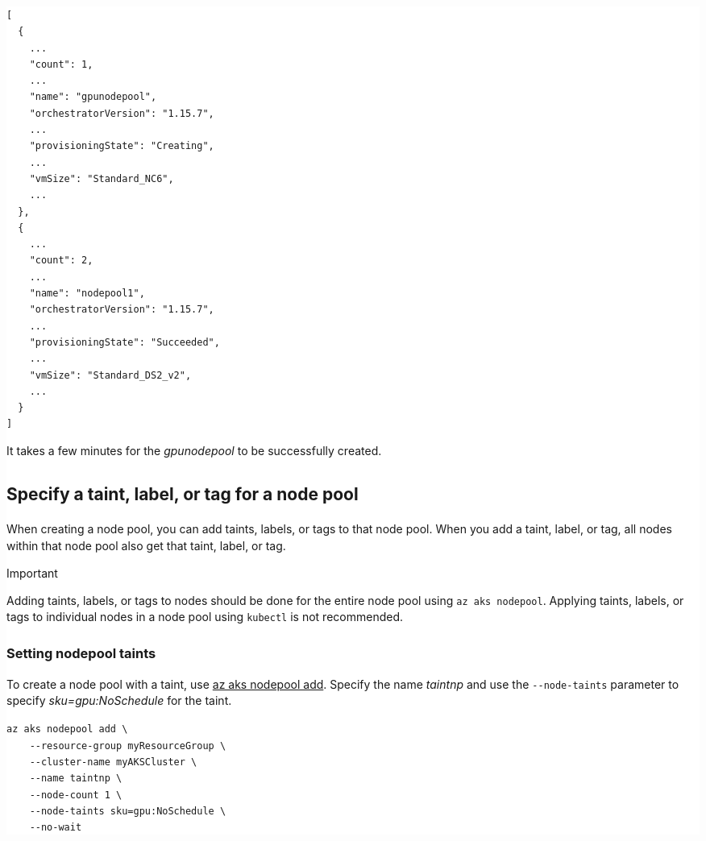 ```output
[
  {
    ...
    "count": 1,
    ...
    "name": "gpunodepool",
    "orchestratorVersion": "1.15.7",
    ...
    "provisioningState": "Creating",
    ...
    "vmSize": "Standard_NC6",
    ...
  },
  {
    ...
    "count": 2,
    ...
    "name": "nodepool1",
    "orchestratorVersion": "1.15.7",
    ...
    "provisioningState": "Succeeded",
    ...
    "vmSize": "Standard_DS2_v2",
    ...
  }
]
```

It takes a few minutes for the *gpunodepool* to be successfully created.

## Specify a taint, label, or tag for a node pool

When creating a node pool, you can add taints, labels, or tags to that node pool. When you add a taint, label, or tag, all nodes within that node pool also get that taint, label, or tag.

> [!IMPORTANT]
> Adding taints, labels, or tags to nodes should be done for the entire node pool using `az aks nodepool`. Applying taints, labels, or tags to individual nodes in a node pool using `kubectl` is not recommended.  

### Setting nodepool taints

To create a node pool with a taint, use [az aks nodepool add][az-aks-nodepool-add]. Specify the name *taintnp* and use the `--node-taints` parameter to specify *sku=gpu:NoSchedule* for the taint.

```azurecli-interactive
az aks nodepool add \
    --resource-group myResourceGroup \
    --cluster-name myAKSCluster \
    --name taintnp \
    --node-count 1 \
    --node-taints sku=gpu:NoSchedule \
    --no-wait
```


[arm-vm-sku]: https://azure.microsoft.com/updates/public-preview-arm64based-azure-vms-can-deliver-up-to-50-better-priceperformance/
[kubernetes-drain]: https://kubernetes.io/docs/tasks/administer-cluster/safely-drain-node/
[kubectl-get]: https://kubernetes.io/docs/reference/generated/kubectl/kubectl-commands#get
[kubectl-taint]: https://kubernetes.io/docs/reference/generated/kubectl/kubectl-commands#taint
[kubectl-describe]: https://kubernetes.io/docs/reference/generated/kubectl/kubectl-commands#describe
[kubernetes-labels]: https://kubernetes.io/docs/concepts/overview/working-with-objects/labels/
[kubernetes-label-syntax]: https://kubernetes.io/docs/concepts/overview/working-with-objects/labels/#syntax-and-character-set
[aks-quickstart-windows-cli]: ./learn/quick-windows-container-deploy-cli.md
[az-aks-get-credentials]: /cli/azure/aks#az_aks_get_credentials
[az-aks-create]: /cli/azure/aks#az_aks_create
[az-aks-get-upgrades]: /cli/azure/aks#az_aks_get_upgrades
[az-aks-nodepool-add]: /cli/azure/aks/nodepool#az_aks_nodepool_add
[az-aks-nodepool-list]: /cli/azure/aks/nodepool#az_aks_nodepool_list
[az-aks-nodepool-update]: /cli/azure/aks/nodepool#az_aks_nodepool_update
[az-aks-nodepool-upgrade]: /cli/azure/aks/nodepool#az_aks_nodepool_upgrade
[az-aks-nodepool-scale]: /cli/azure/aks/nodepool#az_aks_nodepool_scale
[az-aks-nodepool-delete]: /cli/azure/aks/nodepool#az_aks_nodepool_delete
[az-aks-show]: /cli/azure/aks#az_aks_show
[az-extension-add]: /cli/azure/extension#az_extension_add
[az-extension-update]: /cli/azure/extension#az_extension_update
[az-feature-register]: /cli/azure/feature#az_feature_register
[az-feature-list]: /cli/azure/feature#az_feature_list
[az-provider-register]: /cli/azure/provider#az_provider_register
[az-group-create]: /cli/azure/group#az_group_create
[az-group-delete]: /cli/azure/group#az_group_delete
[az-deployment-group-create]: /cli/azure/deployment/group#az_deployment_group_create
[az-aks-nodepool-add]: /cli/azure/aks#az_aks_nodepool_add
[gpu-cluster]: gpu-cluster.md
[install-azure-cli]: /cli/azure/install-azure-cli
[operator-best-practices-advanced-scheduler]: operator-best-practices-advanced-scheduler.md
[quotas-skus-regions]: quotas-skus-regions.md
[supported-versions]: supported-kubernetes-versions.md
[tag-limitation]: ../azure-resource-manager/management/tag-resources.md
[taints-tolerations]: operator-best-practices-advanced-scheduler.md#provide-dedicated-nodes-using-taints-and-tolerations
[vm-sizes]: ../virtual-machines/sizes.md
[use-system-pool]: use-system-pools.md
[ip-limitations]: ../virtual-network/virtual-network-ip-addresses-overview-arm#standard
[node-resource-group]: faq.md#why-are-two-resource-groups-created-with-aks
[vmss-commands]: ../virtual-machine-scale-sets/virtual-machine-scale-sets-networking.md#public-ipv4-per-virtual-machine
[az-list-ips]: /cli/azure/vmss#az_vmss_list_instance_public_ips
[reduce-latency-ppg]: reduce-latency-ppg.md
[public-ip-prefix-benefits]: ../virtual-network/ip-services/public-ip-address-prefix.md
[az-public-ip-prefix-create]: /cli/azure/network/public-ip/prefix#az_network_public_ip_prefix_create
[node-image-upgrade]: node-image-upgrade.md
[fips]: /azure/compliance/offerings/offering-fips-140-2
[use-tags]: use-tags.md
[use-labels]: use-labels.md
[cordon-and-drain]: resize-node-pool.md#cordon-the-existing-nodes
[internal-lb-different-subnet]: internal-lb.md#specify-a-different-subnet
